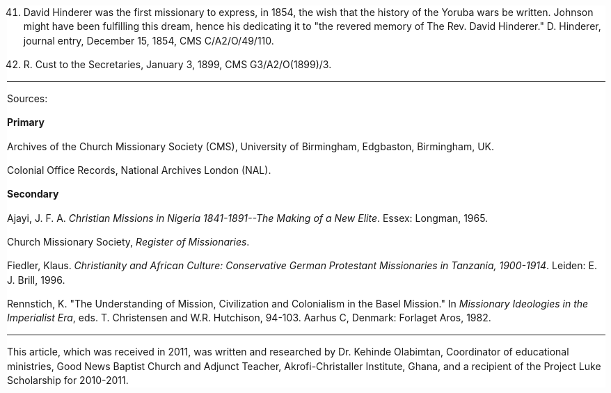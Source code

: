 41. David Hinderer was the first missionary to express, in 1854, the wish that the history of the Yoruba wars be written. Johnson might have been fulfilling this dream, hence his dedicating it to "the revered memory of The Rev. David Hinderer." D. Hinderer, journal entry, December 15, 1854, CMS C/A2/O/49/110.

42. R. Cust to the Secretaries, January 3, 1899, CMS G3/A2/O(1899)/3.

---

Sources:

**Primary**

Archives of the Church Missionary Society (CMS), University of Birmingham, Edgbaston, Birmingham, UK.

Colonial Office Records, National Archives London (NAL).

**Secondary**

Ajayi, J. F. A. *Christian Missions in Nigeria 1841-1891--The Making of a New Elite*. Essex: Longman, 1965.

Church Missionary Society, *Register of Missionaries*.

Fiedler, Klaus. *Christianity and African Culture: Conservative German Protestant Missionaries in Tanzania, 1900-1914*. Leiden: E. J. Brill, 1996.

Rennstich, K. "The Understanding of Mission, Civilization and Colonialism in the Basel Mission." In *Missionary Ideologies in the Imperialist Era*, eds. T. Christensen and W.R. Hutchison, 94-103. Aarhus C, Denmark: Forlaget Aros, 1982.

---

This article, which was received in 2011, was written and researched by Dr. Kehinde Olabimtan, Coordinator of educational ministries, Good News Baptist Church and Adjunct Teacher, Akrofi-Christaller Institute, Ghana, and a recipient of the Project Luke Scholarship for 2010-2011.